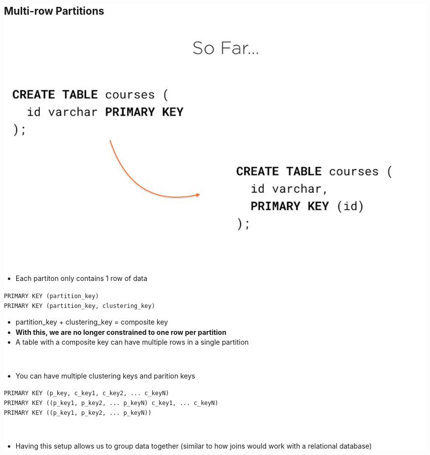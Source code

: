 ## Multi-row Partitions

![](./images/21.png)

- Each partiton only contains 1 row of data

```
PRIMARY KEY (partition_key)
PRIMARY KEY (partition_key, clustering_key)
```

- partition_key + clustering_key = composite key
- **With this, we are no longer constrained to one row per partition**
- A table with a composite key can have multiple rows in a single partition

<br>

- You can have multiple clustering keys and parition keys

```
PRIMARY KEY (p_key, c_key1, c_key2, ... c_keyN)
PRIMARY KEY ((p_key1, p_key2, ... p_keyN) c_key1, ... c_keyN)
PRIMARY KEY ((p_key1, p_key2, ... p_keyN))
```

<br>

- Having this setup allows us to group data together (similar to how joins would work with a relational database)
